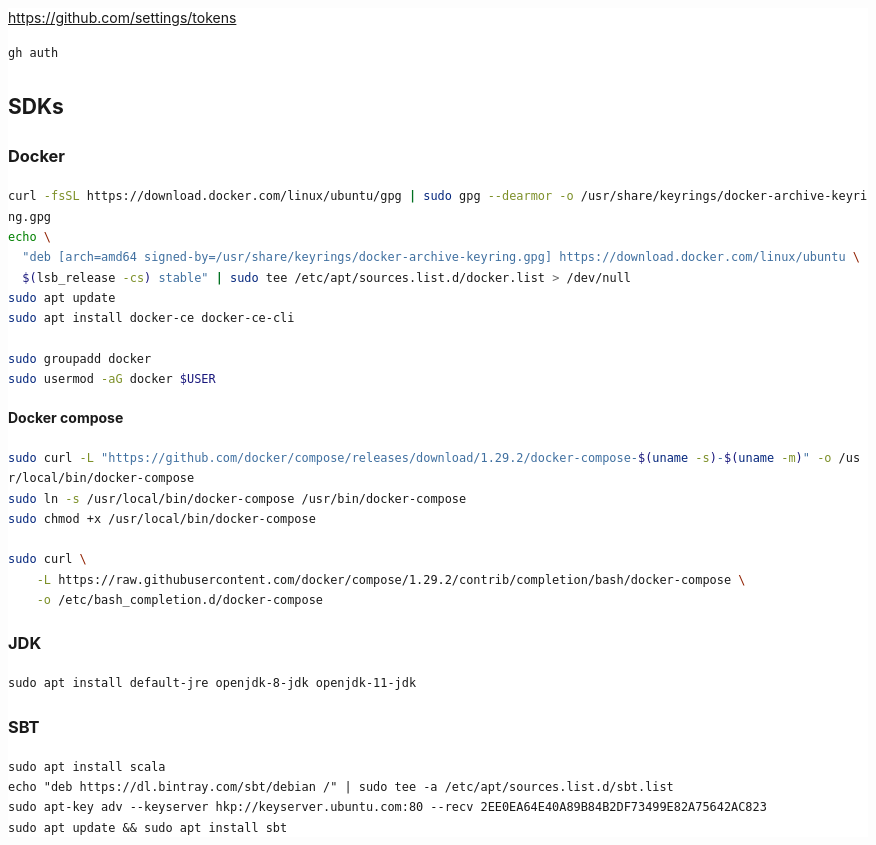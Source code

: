 https://github.com/settings/tokens

```shell
gh auth
```

## SDKs

### Docker

```sh
curl -fsSL https://download.docker.com/linux/ubuntu/gpg | sudo gpg --dearmor -o /usr/share/keyrings/docker-archive-keyring.gpg
echo \         
  "deb [arch=amd64 signed-by=/usr/share/keyrings/docker-archive-keyring.gpg] https://download.docker.com/linux/ubuntu \
  $(lsb_release -cs) stable" | sudo tee /etc/apt/sources.list.d/docker.list > /dev/null
sudo apt update
sudo apt install docker-ce docker-ce-cli

sudo groupadd docker
sudo usermod -aG docker $USER
```

#### Docker compose

```sh
sudo curl -L "https://github.com/docker/compose/releases/download/1.29.2/docker-compose-$(uname -s)-$(uname -m)" -o /usr/local/bin/docker-compose
sudo ln -s /usr/local/bin/docker-compose /usr/bin/docker-compose
sudo chmod +x /usr/local/bin/docker-compose

sudo curl \
    -L https://raw.githubusercontent.com/docker/compose/1.29.2/contrib/completion/bash/docker-compose \
    -o /etc/bash_completion.d/docker-compose
```

### JDK

```shell
sudo apt install default-jre openjdk-8-jdk openjdk-11-jdk
```

### SBT

```shell
sudo apt install scala
echo "deb https://dl.bintray.com/sbt/debian /" | sudo tee -a /etc/apt/sources.list.d/sbt.list
sudo apt-key adv --keyserver hkp://keyserver.ubuntu.com:80 --recv 2EE0EA64E40A89B84B2DF73499E82A75642AC823
sudo apt update && sudo apt install sbt
```
